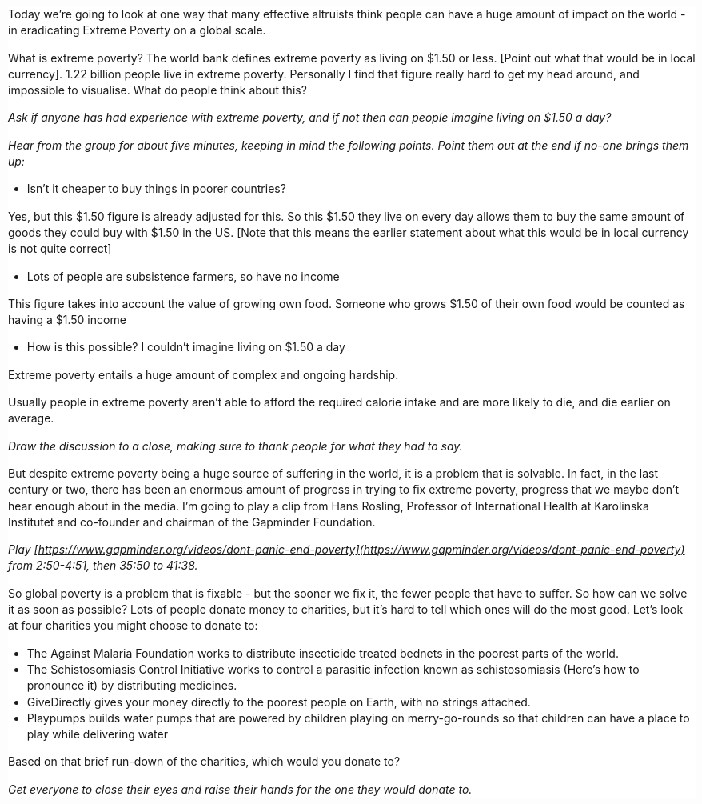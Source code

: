 Today we’re going to look at one way that many effective altruists think people can have a huge amount of impact on the world - in eradicating Extreme Poverty on a global scale.

What is extreme poverty? The world bank defines extreme poverty as living on $1.50 or less. \[Point out what that would be in local currency]. 1.22 billion people live in extreme poverty. Personally I find that figure really hard to get my head around, and impossible to visualise. What do people think about this?

_Ask if anyone has had experience with extreme poverty, and if not then can people imagine living on $1.50 a day?_

_Hear from the group for about five minutes, keeping in mind the following points. Point them out at the end if no-one brings them up:_

* Isn’t it cheaper to buy things in poorer countries?

Yes, but this $1.50 figure is already adjusted for this. So this $1.50 they live on every day allows them to buy the same amount of goods they could buy with $1.50 in the US. \[Note that this means the earlier statement about what this would be in local currency is not quite correct]

* Lots of people are subsistence farmers, so have no income

This figure takes into account the value of growing own food. Someone who grows $1.50 of their own food would be counted as having a $1.50 income

* How is this possible? I couldn’t imagine living on $1.50 a day

Extreme poverty entails a huge amount of complex and ongoing hardship.

Usually people in extreme poverty aren’t able to afford the required calorie intake and are more likely to die, and die earlier on average.

_Draw the discussion to a close, making sure to thank people for what they had to say._

But despite extreme poverty being a huge source of suffering in the world, it is a problem that is solvable. In fact, in the last century or two, there has been an enormous amount of progress in trying to fix extreme poverty, progress that we maybe don’t hear enough about in the media. I’m going to play a clip from Hans Rosling, Professor of International Health at Karolinska Institutet and co-founder and chairman of the Gapminder Foundation.

_Play [https://www.gapminder.org/videos/dont-panic-end-poverty](https://www.gapminder.org/videos/dont-panic-end-poverty) from 2:50-4:51, then 35:50 to 41:38._

So global poverty is a problem that is fixable - but the sooner we fix it, the fewer people that have to suffer. So how can we solve it as soon as possible? Lots of people donate money to charities, but it’s hard to tell which ones will do the most good. Let’s look at four charities you might choose to donate to:

* The Against Malaria Foundation works to distribute insecticide treated bednets in the poorest parts of the world.
* The Schistosomiasis Control Initiative works to control a parasitic infection known as schistosomiasis (Here’s how to pronounce it)  by distributing medicines.
* GiveDirectly gives your money directly to the poorest people on Earth, with no strings attached.
* Playpumps builds water pumps that are powered by children playing on merry-go-rounds so that children can have a place to play while delivering water

Based on that brief run-down of the charities, which would you donate to?

_Get everyone to close their eyes and raise their hands for the one they would donate to._
